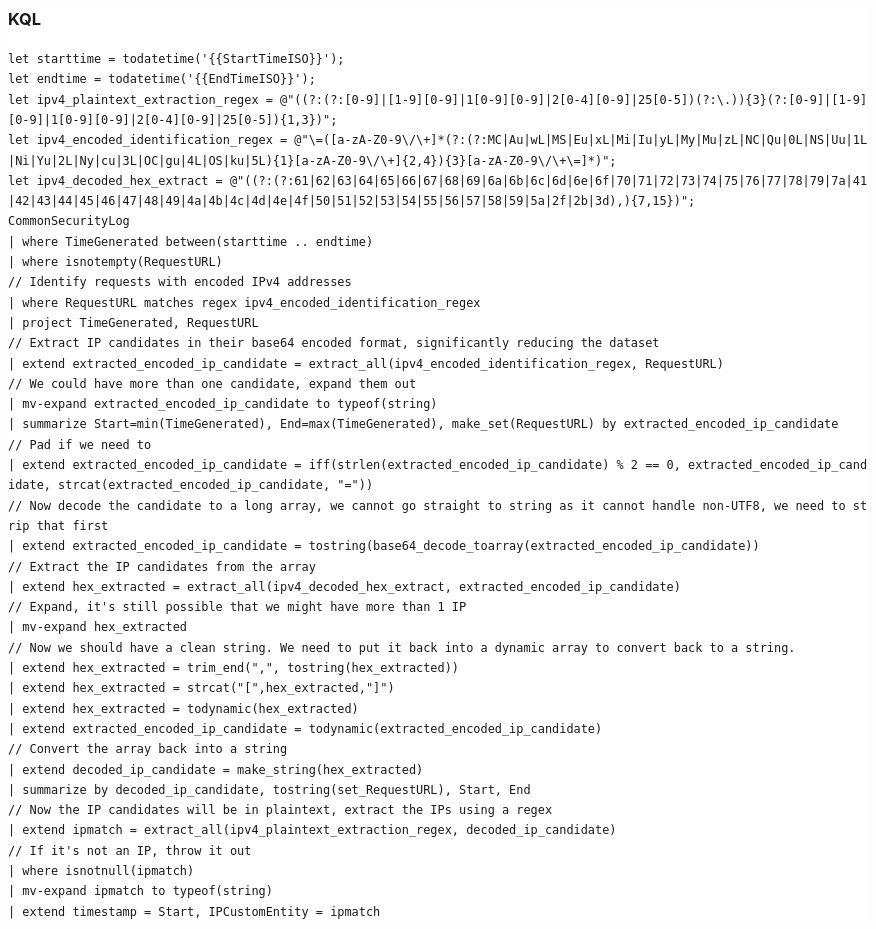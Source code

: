 ### KQL
```kql
let starttime = todatetime('{{StartTimeISO}}');
let endtime = todatetime('{{EndTimeISO}}');
let ipv4_plaintext_extraction_regex = @"((?:(?:[0-9]|[1-9][0-9]|1[0-9][0-9]|2[0-4][0-9]|25[0-5])(?:\.)){3}(?:[0-9]|[1-9][0-9]|1[0-9][0-9]|2[0-4][0-9]|25[0-5]){1,3})";
let ipv4_encoded_identification_regex = @"\=([a-zA-Z0-9\/\+]*(?:(?:MC|Au|wL|MS|Eu|xL|Mi|Iu|yL|My|Mu|zL|NC|Qu|0L|NS|Uu|1L|Ni|Yu|2L|Ny|cu|3L|OC|gu|4L|OS|ku|5L){1}[a-zA-Z0-9\/\+]{2,4}){3}[a-zA-Z0-9\/\+\=]*)";
let ipv4_decoded_hex_extract = @"((?:(?:61|62|63|64|65|66|67|68|69|6a|6b|6c|6d|6e|6f|70|71|72|73|74|75|76|77|78|79|7a|41|42|43|44|45|46|47|48|49|4a|4b|4c|4d|4e|4f|50|51|52|53|54|55|56|57|58|59|5a|2f|2b|3d),){7,15})";
CommonSecurityLog
| where TimeGenerated between(starttime .. endtime)
| where isnotempty(RequestURL)
// Identify requests with encoded IPv4 addresses
| where RequestURL matches regex ipv4_encoded_identification_regex
| project TimeGenerated, RequestURL
// Extract IP candidates in their base64 encoded format, significantly reducing the dataset
| extend extracted_encoded_ip_candidate = extract_all(ipv4_encoded_identification_regex, RequestURL)
// We could have more than one candidate, expand them out
| mv-expand extracted_encoded_ip_candidate to typeof(string)
| summarize Start=min(TimeGenerated), End=max(TimeGenerated), make_set(RequestURL) by extracted_encoded_ip_candidate
// Pad if we need to
| extend extracted_encoded_ip_candidate = iff(strlen(extracted_encoded_ip_candidate) % 2 == 0, extracted_encoded_ip_candidate, strcat(extracted_encoded_ip_candidate, "="))
// Now decode the candidate to a long array, we cannot go straight to string as it cannot handle non-UTF8, we need to strip that first
| extend extracted_encoded_ip_candidate = tostring(base64_decode_toarray(extracted_encoded_ip_candidate))
// Extract the IP candidates from the array
| extend hex_extracted = extract_all(ipv4_decoded_hex_extract, extracted_encoded_ip_candidate)
// Expand, it's still possible that we might have more than 1 IP
| mv-expand hex_extracted
// Now we should have a clean string. We need to put it back into a dynamic array to convert back to a string.
| extend hex_extracted = trim_end(",", tostring(hex_extracted))
| extend hex_extracted = strcat("[",hex_extracted,"]")
| extend hex_extracted = todynamic(hex_extracted)
| extend extracted_encoded_ip_candidate = todynamic(extracted_encoded_ip_candidate)
// Convert the array back into a string
| extend decoded_ip_candidate = make_string(hex_extracted)
| summarize by decoded_ip_candidate, tostring(set_RequestURL), Start, End
// Now the IP candidates will be in plaintext, extract the IPs using a regex
| extend ipmatch = extract_all(ipv4_plaintext_extraction_regex, decoded_ip_candidate)
// If it's not an IP, throw it out
| where isnotnull(ipmatch)
| mv-expand ipmatch to typeof(string)
| extend timestamp = Start, IPCustomEntity = ipmatch

```
